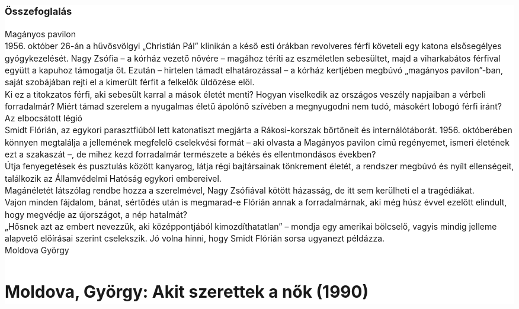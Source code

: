 ### Összefoglalás
<div>
<p>Magányos ​pavilon<br>1956. október 26-án a hűvösvölgyi „Christián Pál” klinikán a késő esti órákban revolveres férfi követeli egy katona elsősegélyes gyógykezelését. Nagy Zsófia – a kórház vezető nővére – magához téríti az eszméletlen sebesültet, majd a viharkabátos férfival együtt a kapuhoz támogatja őt. Ezután – hirtelen támadt elhatározással – a kórház kertjében megbúvó „magányos pavilon”-ban, saját szobájában rejti el a kimerült férfit a felkelők üldözése elől.<br>Ki ez a titokzatos férfi, aki sebesült karral a mások életét menti? Hogyan viselkedik az országos veszély napjaiban a vérbeli forradalmár? Miért támad szerelem a nyugalmas életű ápolónő szívében a megnyugodni nem tudó, másokért lobogó férfi iránt?<br>Az elbocsátott légió<br>Smidt Flórián, az egykori parasztfiúból lett katonatiszt megjárta a Rákosi-korszak börtöneit és internálótáborát. 1956. októberében könnyen megtalálja a jellemének megfelelő cselekvési formát – aki olvasta a Magányos pavilon című regényemet, ismeri életének ezt a szakaszát –, de mihez kezd forradalmár természete a békés és ellentmondásos években?<br>Útja fenyegetések és pusztulás között kanyarog, látja régi bajtársainak tönkrement életét, a rendszer megbúvó és nyílt ellenségeit, találkozik az Államvédelmi Hatóság egykori embereivel.<br>Magánéletét látszólag rendbe hozza a szerelmével, Nagy Zsófiával kötött házasság, de itt sem kerülheti el a tragédiákat.<br>Vajon minden fájdalom, bánat, sértődés után is megmarad-e Flórián annak a forradalmárnak, aki még húsz évvel ezelőtt elindult, hogy megvédje az újországot, a nép hatalmát?<br>„Hősnek azt az embert nevezzük, aki középpontjából kimozdíthatatlan” – mondja egy amerikai bölcselő, vagyis mindig jelleme alapvető előírásai szerint cselekszik. Jó volna hinni, hogy Smidt Flórián sorsa ugyanezt példázza.<br>Moldova György</p></div>


# <a name="id_1388">Moldova, György: Akit szerettek a nők (1990)</a>